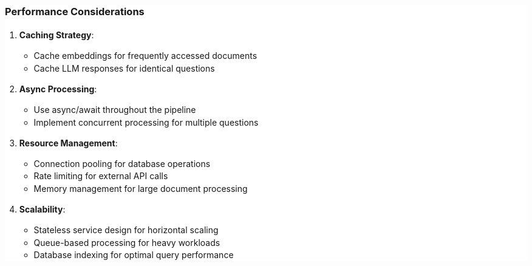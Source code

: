 ### Performance Considerations

1. **Caching Strategy**: 
   - Cache embeddings for frequently accessed documents
   - Cache LLM responses for identical questions

2. **Async Processing**: 
   - Use async/await throughout the pipeline
   - Implement concurrent processing for multiple questions

3. **Resource Management**:
   - Connection pooling for database operations
   - Rate limiting for external API calls
   - Memory management for large document processing

4. **Scalability**:
   - Stateless service design for horizontal scaling
   - Queue-based processing for heavy workloads
   - Database indexing for optimal query performance